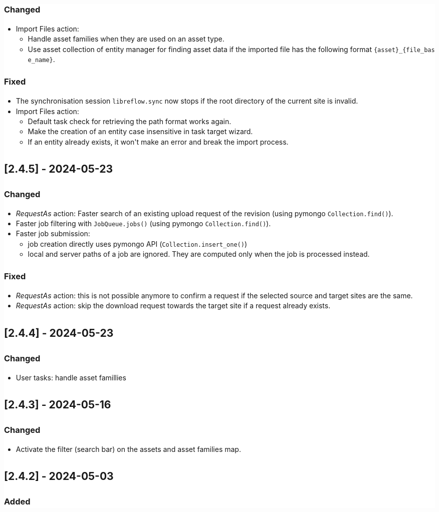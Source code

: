 ### Changed

* Import Files action:
  * Handle asset families when they are used on an asset type.
  * Use asset collection of entity manager for finding asset data if the imported file has the following format `{asset}_{file_base_name}`.

### Fixed

* The synchronisation session `libreflow.sync` now stops if the root directory of the current site is invalid.
* Import Files action:
  * Default task check for retrieving the path format works again.
  * Make the creation of an entity case insensitive in task target wizard.
  * If an entity already exists, it won't make an error and break the import process.

## [2.4.5] - 2024-05-23

### Changed

* *RequestAs* action: Faster search of an existing upload request of the revision (using pymongo `Collection.find()`).
* Faster job filtering with `JobQueue.jobs()` (using pymongo `Collection.find()`).
* Faster job submission:
  - job creation directly uses pymongo API (`Collection.insert_one()`)
  - local and server paths of a job are ignored. They are computed only when the job is processed instead.

### Fixed

* *RequestAs* action: this is not possible anymore to confirm a request if the selected source and target sites are the same.
* *RequestAs* action: skip the download request towards the target site if a request already exists.

## [2.4.4] - 2024-05-23

### Changed

* User tasks: handle asset famillies

## [2.4.3] - 2024-05-16

### Changed

* Activate the filter (search bar) on the assets and asset families map.

## [2.4.2] - 2024-05-03

### Added


[^1]: Except we started libreflow MAJOR version number at 1, as we consider our in-house previous flow being version 0.